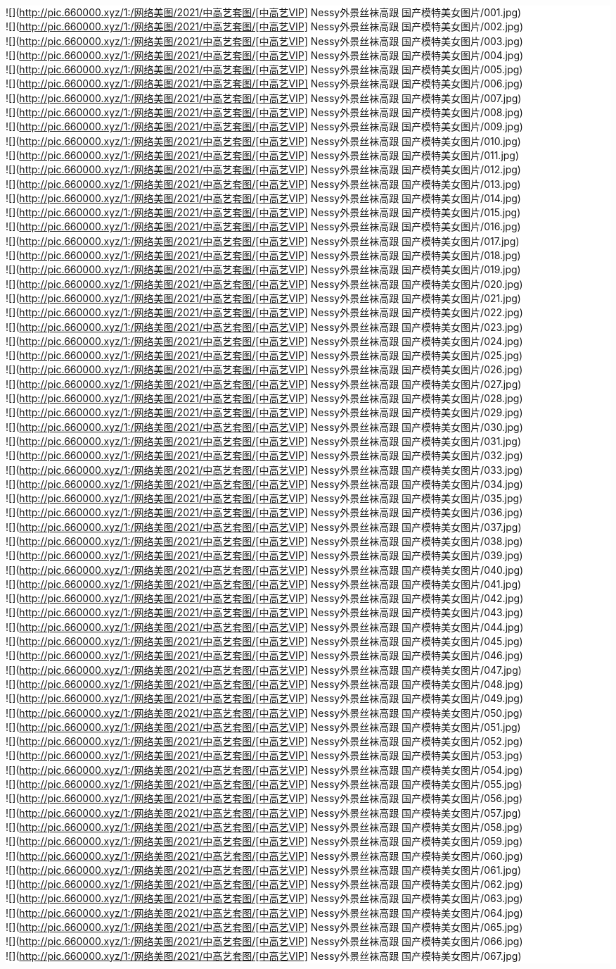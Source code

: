  ![](http://pic.660000.xyz/1:/网络美图/2021/中高艺套图/[中高艺VIP] Nessy外景丝袜高跟 国产模特美女图片/001.jpg) <br>![](http://pic.660000.xyz/1:/网络美图/2021/中高艺套图/[中高艺VIP] Nessy外景丝袜高跟 国产模特美女图片/002.jpg) <br>![](http://pic.660000.xyz/1:/网络美图/2021/中高艺套图/[中高艺VIP] Nessy外景丝袜高跟 国产模特美女图片/003.jpg) <br>![](http://pic.660000.xyz/1:/网络美图/2021/中高艺套图/[中高艺VIP] Nessy外景丝袜高跟 国产模特美女图片/004.jpg) <br>![](http://pic.660000.xyz/1:/网络美图/2021/中高艺套图/[中高艺VIP] Nessy外景丝袜高跟 国产模特美女图片/005.jpg) <br>![](http://pic.660000.xyz/1:/网络美图/2021/中高艺套图/[中高艺VIP] Nessy外景丝袜高跟 国产模特美女图片/006.jpg) <br>![](http://pic.660000.xyz/1:/网络美图/2021/中高艺套图/[中高艺VIP] Nessy外景丝袜高跟 国产模特美女图片/007.jpg) <br>![](http://pic.660000.xyz/1:/网络美图/2021/中高艺套图/[中高艺VIP] Nessy外景丝袜高跟 国产模特美女图片/008.jpg) <br>![](http://pic.660000.xyz/1:/网络美图/2021/中高艺套图/[中高艺VIP] Nessy外景丝袜高跟 国产模特美女图片/009.jpg) <br>![](http://pic.660000.xyz/1:/网络美图/2021/中高艺套图/[中高艺VIP] Nessy外景丝袜高跟 国产模特美女图片/010.jpg) <br>![](http://pic.660000.xyz/1:/网络美图/2021/中高艺套图/[中高艺VIP] Nessy外景丝袜高跟 国产模特美女图片/011.jpg) <br>![](http://pic.660000.xyz/1:/网络美图/2021/中高艺套图/[中高艺VIP] Nessy外景丝袜高跟 国产模特美女图片/012.jpg) <br>![](http://pic.660000.xyz/1:/网络美图/2021/中高艺套图/[中高艺VIP] Nessy外景丝袜高跟 国产模特美女图片/013.jpg) <br>![](http://pic.660000.xyz/1:/网络美图/2021/中高艺套图/[中高艺VIP] Nessy外景丝袜高跟 国产模特美女图片/014.jpg) <br>![](http://pic.660000.xyz/1:/网络美图/2021/中高艺套图/[中高艺VIP] Nessy外景丝袜高跟 国产模特美女图片/015.jpg) <br>![](http://pic.660000.xyz/1:/网络美图/2021/中高艺套图/[中高艺VIP] Nessy外景丝袜高跟 国产模特美女图片/016.jpg) <br>![](http://pic.660000.xyz/1:/网络美图/2021/中高艺套图/[中高艺VIP] Nessy外景丝袜高跟 国产模特美女图片/017.jpg) <br>![](http://pic.660000.xyz/1:/网络美图/2021/中高艺套图/[中高艺VIP] Nessy外景丝袜高跟 国产模特美女图片/018.jpg) <br>![](http://pic.660000.xyz/1:/网络美图/2021/中高艺套图/[中高艺VIP] Nessy外景丝袜高跟 国产模特美女图片/019.jpg) <br>![](http://pic.660000.xyz/1:/网络美图/2021/中高艺套图/[中高艺VIP] Nessy外景丝袜高跟 国产模特美女图片/020.jpg) <br>![](http://pic.660000.xyz/1:/网络美图/2021/中高艺套图/[中高艺VIP] Nessy外景丝袜高跟 国产模特美女图片/021.jpg) <br>![](http://pic.660000.xyz/1:/网络美图/2021/中高艺套图/[中高艺VIP] Nessy外景丝袜高跟 国产模特美女图片/022.jpg) <br>![](http://pic.660000.xyz/1:/网络美图/2021/中高艺套图/[中高艺VIP] Nessy外景丝袜高跟 国产模特美女图片/023.jpg) <br>![](http://pic.660000.xyz/1:/网络美图/2021/中高艺套图/[中高艺VIP] Nessy外景丝袜高跟 国产模特美女图片/024.jpg) <br>![](http://pic.660000.xyz/1:/网络美图/2021/中高艺套图/[中高艺VIP] Nessy外景丝袜高跟 国产模特美女图片/025.jpg) <br>![](http://pic.660000.xyz/1:/网络美图/2021/中高艺套图/[中高艺VIP] Nessy外景丝袜高跟 国产模特美女图片/026.jpg) <br>![](http://pic.660000.xyz/1:/网络美图/2021/中高艺套图/[中高艺VIP] Nessy外景丝袜高跟 国产模特美女图片/027.jpg) <br>![](http://pic.660000.xyz/1:/网络美图/2021/中高艺套图/[中高艺VIP] Nessy外景丝袜高跟 国产模特美女图片/028.jpg) <br>![](http://pic.660000.xyz/1:/网络美图/2021/中高艺套图/[中高艺VIP] Nessy外景丝袜高跟 国产模特美女图片/029.jpg) <br>![](http://pic.660000.xyz/1:/网络美图/2021/中高艺套图/[中高艺VIP] Nessy外景丝袜高跟 国产模特美女图片/030.jpg) <br>![](http://pic.660000.xyz/1:/网络美图/2021/中高艺套图/[中高艺VIP] Nessy外景丝袜高跟 国产模特美女图片/031.jpg) <br>![](http://pic.660000.xyz/1:/网络美图/2021/中高艺套图/[中高艺VIP] Nessy外景丝袜高跟 国产模特美女图片/032.jpg) <br>![](http://pic.660000.xyz/1:/网络美图/2021/中高艺套图/[中高艺VIP] Nessy外景丝袜高跟 国产模特美女图片/033.jpg) <br>![](http://pic.660000.xyz/1:/网络美图/2021/中高艺套图/[中高艺VIP] Nessy外景丝袜高跟 国产模特美女图片/034.jpg) <br>![](http://pic.660000.xyz/1:/网络美图/2021/中高艺套图/[中高艺VIP] Nessy外景丝袜高跟 国产模特美女图片/035.jpg) <br>![](http://pic.660000.xyz/1:/网络美图/2021/中高艺套图/[中高艺VIP] Nessy外景丝袜高跟 国产模特美女图片/036.jpg) <br>![](http://pic.660000.xyz/1:/网络美图/2021/中高艺套图/[中高艺VIP] Nessy外景丝袜高跟 国产模特美女图片/037.jpg) <br>![](http://pic.660000.xyz/1:/网络美图/2021/中高艺套图/[中高艺VIP] Nessy外景丝袜高跟 国产模特美女图片/038.jpg) <br>![](http://pic.660000.xyz/1:/网络美图/2021/中高艺套图/[中高艺VIP] Nessy外景丝袜高跟 国产模特美女图片/039.jpg) <br>![](http://pic.660000.xyz/1:/网络美图/2021/中高艺套图/[中高艺VIP] Nessy外景丝袜高跟 国产模特美女图片/040.jpg) <br>![](http://pic.660000.xyz/1:/网络美图/2021/中高艺套图/[中高艺VIP] Nessy外景丝袜高跟 国产模特美女图片/041.jpg) <br>![](http://pic.660000.xyz/1:/网络美图/2021/中高艺套图/[中高艺VIP] Nessy外景丝袜高跟 国产模特美女图片/042.jpg) <br>![](http://pic.660000.xyz/1:/网络美图/2021/中高艺套图/[中高艺VIP] Nessy外景丝袜高跟 国产模特美女图片/043.jpg) <br>![](http://pic.660000.xyz/1:/网络美图/2021/中高艺套图/[中高艺VIP] Nessy外景丝袜高跟 国产模特美女图片/044.jpg) <br>![](http://pic.660000.xyz/1:/网络美图/2021/中高艺套图/[中高艺VIP] Nessy外景丝袜高跟 国产模特美女图片/045.jpg) <br>![](http://pic.660000.xyz/1:/网络美图/2021/中高艺套图/[中高艺VIP] Nessy外景丝袜高跟 国产模特美女图片/046.jpg) <br>![](http://pic.660000.xyz/1:/网络美图/2021/中高艺套图/[中高艺VIP] Nessy外景丝袜高跟 国产模特美女图片/047.jpg) <br>![](http://pic.660000.xyz/1:/网络美图/2021/中高艺套图/[中高艺VIP] Nessy外景丝袜高跟 国产模特美女图片/048.jpg) <br>![](http://pic.660000.xyz/1:/网络美图/2021/中高艺套图/[中高艺VIP] Nessy外景丝袜高跟 国产模特美女图片/049.jpg) <br>![](http://pic.660000.xyz/1:/网络美图/2021/中高艺套图/[中高艺VIP] Nessy外景丝袜高跟 国产模特美女图片/050.jpg) <br>![](http://pic.660000.xyz/1:/网络美图/2021/中高艺套图/[中高艺VIP] Nessy外景丝袜高跟 国产模特美女图片/051.jpg) <br>![](http://pic.660000.xyz/1:/网络美图/2021/中高艺套图/[中高艺VIP] Nessy外景丝袜高跟 国产模特美女图片/052.jpg) <br>![](http://pic.660000.xyz/1:/网络美图/2021/中高艺套图/[中高艺VIP] Nessy外景丝袜高跟 国产模特美女图片/053.jpg) <br>![](http://pic.660000.xyz/1:/网络美图/2021/中高艺套图/[中高艺VIP] Nessy外景丝袜高跟 国产模特美女图片/054.jpg) <br>![](http://pic.660000.xyz/1:/网络美图/2021/中高艺套图/[中高艺VIP] Nessy外景丝袜高跟 国产模特美女图片/055.jpg) <br>![](http://pic.660000.xyz/1:/网络美图/2021/中高艺套图/[中高艺VIP] Nessy外景丝袜高跟 国产模特美女图片/056.jpg) <br>![](http://pic.660000.xyz/1:/网络美图/2021/中高艺套图/[中高艺VIP] Nessy外景丝袜高跟 国产模特美女图片/057.jpg) <br>![](http://pic.660000.xyz/1:/网络美图/2021/中高艺套图/[中高艺VIP] Nessy外景丝袜高跟 国产模特美女图片/058.jpg) <br>![](http://pic.660000.xyz/1:/网络美图/2021/中高艺套图/[中高艺VIP] Nessy外景丝袜高跟 国产模特美女图片/059.jpg) <br>![](http://pic.660000.xyz/1:/网络美图/2021/中高艺套图/[中高艺VIP] Nessy外景丝袜高跟 国产模特美女图片/060.jpg) <br>![](http://pic.660000.xyz/1:/网络美图/2021/中高艺套图/[中高艺VIP] Nessy外景丝袜高跟 国产模特美女图片/061.jpg) <br>![](http://pic.660000.xyz/1:/网络美图/2021/中高艺套图/[中高艺VIP] Nessy外景丝袜高跟 国产模特美女图片/062.jpg) <br>![](http://pic.660000.xyz/1:/网络美图/2021/中高艺套图/[中高艺VIP] Nessy外景丝袜高跟 国产模特美女图片/063.jpg) <br>![](http://pic.660000.xyz/1:/网络美图/2021/中高艺套图/[中高艺VIP] Nessy外景丝袜高跟 国产模特美女图片/064.jpg) <br>![](http://pic.660000.xyz/1:/网络美图/2021/中高艺套图/[中高艺VIP] Nessy外景丝袜高跟 国产模特美女图片/065.jpg) <br>![](http://pic.660000.xyz/1:/网络美图/2021/中高艺套图/[中高艺VIP] Nessy外景丝袜高跟 国产模特美女图片/066.jpg) <br>![](http://pic.660000.xyz/1:/网络美图/2021/中高艺套图/[中高艺VIP] Nessy外景丝袜高跟 国产模特美女图片/067.jpg)